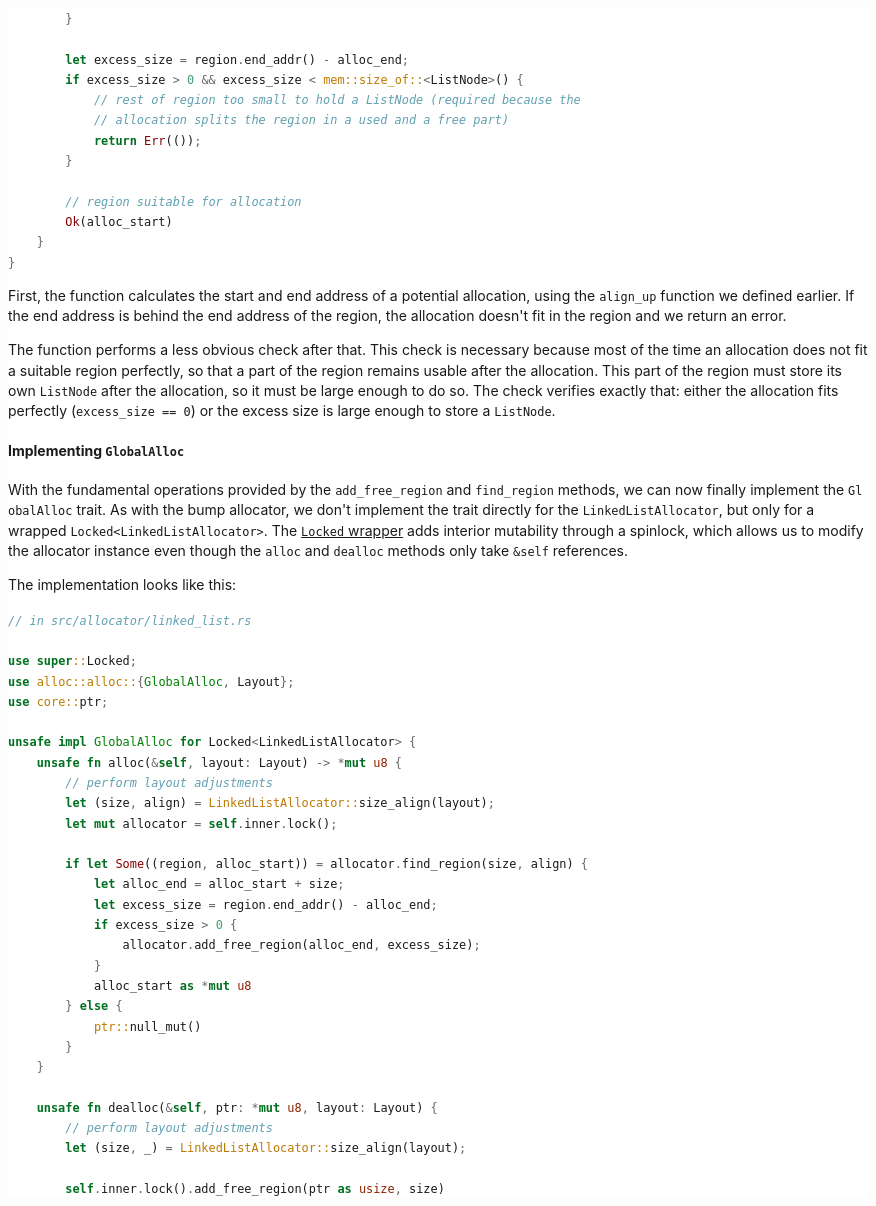 ```rust
        }

        let excess_size = region.end_addr() - alloc_end;
        if excess_size > 0 && excess_size < mem::size_of::<ListNode>() {
            // rest of region too small to hold a ListNode (required because the
            // allocation splits the region in a used and a free part)
            return Err(());
        }

        // region suitable for allocation
        Ok(alloc_start)
    }
}
```

First, the function calculates the start and end address of a potential allocation, using the `align_up` function we defined earlier. If the end address is behind the end address of the region, the allocation doesn't fit in the region and we return an error.

The function performs a less obvious check after that. This check is necessary because most of the time an allocation does not fit a suitable region perfectly, so that a part of the region remains usable after the allocation. This part of the region must store its own `ListNode` after the allocation, so it must be large enough to do so. The check verifies exactly that: either the allocation fits perfectly (`excess_size == 0`) or the excess size is large enough to store a `ListNode`.

#### Implementing `GlobalAlloc`

With the fundamental operations provided by the `add_free_region` and `find_region` methods, we can now finally implement the `GlobalAlloc` trait. As with the bump allocator, we don't implement the trait directly for the `LinkedListAllocator`, but only for a wrapped `Locked<LinkedListAllocator>`. The [`Locked` wrapper] adds interior mutability through a spinlock, which allows us to modify the allocator instance even though the `alloc` and `dealloc` methods only take `&self` references.

[`Locked` wrapper]: @/second-edition/posts/11-allocator-designs/index.md#a-locked-wrapper-type

The implementation looks like this:

```rust
// in src/allocator/linked_list.rs

use super::Locked;
use alloc::alloc::{GlobalAlloc, Layout};
use core::ptr;

unsafe impl GlobalAlloc for Locked<LinkedListAllocator> {
    unsafe fn alloc(&self, layout: Layout) -> *mut u8 {
        // perform layout adjustments
        let (size, align) = LinkedListAllocator::size_align(layout);
        let mut allocator = self.inner.lock();

        if let Some((region, alloc_start)) = allocator.find_region(size, align) {
            let alloc_end = alloc_start + size;
            let excess_size = region.end_addr() - alloc_end;
            if excess_size > 0 {
                allocator.add_free_region(alloc_end, excess_size);
            }
            alloc_start as *mut u8
        } else {
            ptr::null_mut()
        }
    }

    unsafe fn dealloc(&self, ptr: *mut u8, layout: Layout) {
        // perform layout adjustments
        let (size, _) = LinkedListAllocator::size_align(layout);

        self.inner.lock().add_free_region(ptr as usize, size)
```

[GitHub]: https://github.com/phil-opp/blog_os
[at the bottom]: #comments
[post branch]: https://github.com/phil-opp/blog_os/tree/post-11
[previous post]: @/second-edition/posts/10-heap-allocation/index.md
[map-heap]: @/second-edition/posts/10-heap-allocation/index.md#creating-a-kernel-heap
[use-alloc-crate]: @/second-edition/posts/10-heap-allocation/index.md#using-an-allocator-crate
[cache locality]: http://docs.cray.com/books/S-2315-50/html-S-2315-50/qmeblljm.html
[_fragmentation_]: https://en.wikipedia.org/wiki/Fragmentation_(computing)
[false sharing]: http://mechanical-sympathy.blogspot.de/2011/07/false-sharing.html
[jemalloc]: http://jemalloc.net/
[global-alloc]: @/second-edition/posts/10-heap-allocation/index.md#the-allocator-interface
[`GlobalAlloc`]: https://doc.rust-lang.org/alloc/alloc/trait.GlobalAlloc.html
[`alloc`]: https://doc.rust-lang.org/alloc/alloc/trait.GlobalAlloc.html#tymethod.alloc
[`dealloc`]: https://doc.rust-lang.org/alloc/alloc/trait.GlobalAlloc.html#tymethod.dealloc
[global-allocator]:  @/second-edition/posts/10-heap-allocation/index.md#the-global-allocator-attribute
[interior mutability]: https://doc.rust-lang.org/book/ch15-05-interior-mutability.html
[vga-mutex]: @/second-edition/posts/03-vga-text-buffer/index.md#spinlocks
[`spin::Mutex`]: https://docs.rs/spin/0.5.0/spin/struct.Mutex.html
[mutual exclusion]: https://en.wikipedia.org/wiki/Mutual_exclusion
[`Mutex::lock`]: https://docs.rs/spin/0.5.0/spin/struct.Mutex.html#method.lock
[`Layout`]: https://doc.rust-lang.org/alloc/alloc/struct.Layout.html
[remainder]: https://en.wikipedia.org/wiki/Euclidean_division
[`const` functions]: https://doc.rust-lang.org/reference/items/functions.html#const-functions
[`heap_allocation` tests]: @/second-edition/posts/10-heap-allocation/index.md#adding-a-test
[bump downwards]: https://fitzgeraldnick.com/2019/11/01/always-bump-downwards.html
[virtual DOM library]: https://hacks.mozilla.org/2019/03/fast-bump-allocated-virtual-doms-with-rust-and-wasm/
[arena allocation]: https://mgravell.github.io/Pipelines.Sockets.Unofficial/docs/arenas.html
[`toolshed`]: https://docs.rs/toolshed/0.8.1/toolshed/index.html
[heap-intro]: @/second-edition/posts/10-heap-allocation/index.md#dynamic-memory
[_free list_]: https://en.wikipedia.org/wiki/Free_list
[owned]: https://doc.rust-lang.org/book/ch04-01-what-is-ownership.html
[`Box`]: https://doc.rust-lang.org/alloc/boxed/index.html
[const function]: https://doc.rust-lang.org/reference/items/functions.html#const-functions
[`const` function]: https://doc.rust-lang.org/reference/items/functions.html#const-functions
[`todo!`]: https://doc.rust-lang.org/core/macro.todo.html
[`Option::take`]: https://doc.rust-lang.org/core/option/enum.Option.html#method.take
[`write`]: https://doc.rust-lang.org/std/primitive.pointer.html#method.write
[`while let` loop]: https://doc.rust-lang.org/reference/expressions/loop-expr.html#predicate-pattern-loops
[`align_to`]: https://doc.rust-lang.org/core/alloc/struct.Layout.html#method.align_to
[`pad_to_align`]: https://doc.rust-lang.org/core/alloc/struct.Layout.html#method.pad_to_align
[`max`]: https://doc.rust-lang.org/std/cmp/trait.Ord.html#method.max
[linked list allocator implementation]: #the-allocator-type
[merge freed blocks]: #merging-freed-blocks
[`empty`]: https://docs.rs/linked_list_allocator/0.6.4/linked_list_allocator/struct.Heap.html#method.empty
[`init`]: https://docs.rs/linked_list_allocator/0.6.4/linked_list_allocator/struct.Heap.html#method.init
[`Heap`]: https://docs.rs/linked_list_allocator/0.6.4/linked_list_allocator/struct.Heap.html
[not possible without locking]: #globalalloc-and-mutability
[`allocate_first_fit`]: https://docs.rs/linked_list_allocator/0.6.4/linked_list_allocator/struct.Heap.html#method.allocate_first_fit
[`NonNull`]: https://doc.rust-lang.org/nightly/core/ptr/struct.NonNull.html
[`AllocErr`]: https://doc.rust-lang.org/nightly/core/alloc/struct.AllocErr.html
[`NonNull::as_ptr`]: https://doc.rust-lang.org/nightly/core/ptr/struct.NonNull.html#method.as_ptr
[maximum]: https://doc.rust-lang.org/core/cmp/trait.Ord.html#method.max
[`size()`]: https://doc.rust-lang.org/core/alloc/struct.Layout.html#method.size
[`align()`]: https://doc.rust-lang.org/core/alloc/struct.Layout.html#method.align
[`iter()`]: https://doc.rust-lang.org/core/primitive.slice.html#method.iter
[`position()`]:  https://doc.rust-lang.org/core/iter/trait.Iterator.html#method.position
[`Option::take`]: https://doc.rust-lang.org/core/option/enum.Option.html#method.take
[`Heap::deallocate`]: https://docs.rs/linked_list_allocator/0.6.4/linked_list_allocator/struct.Heap.html#method.deallocate
[`pointer::write`]: https://doc.rust-lang.org/std/primitive.pointer.html#method.write
[paging]: @/second-edition/posts/08-paging-introduction/index.md
[slab allocator]: https://en.wikipedia.org/wiki/Slab_allocation
[object pool pattern]: https://en.wikipedia.org/wiki/Object_pool_pattern
[buddy allocator]: https://en.wikipedia.org/wiki/Buddy_memory_allocation
[binary tree]: https://en.wikipedia.org/wiki/Binary_tree
[external fragmentation]: https://en.wikipedia.org/wiki/Fragmentation_(computing)#External_fragmentation
[internal fragmentation]: https://en.wikipedia.org/wiki/Fragmentation_(computing)#Internal_fragmentation
[bump allocator]: @/second-edition/posts/11-allocator-designs/index.md#bump-allocator
[linked list allocator]: @/second-edition/posts/11-allocator-designs/index.md#linked-list-allocator
[free list]: https://en.wikipedia.org/wiki/Free_list
[fixed-size block allocator]: @/second-edition/posts/11-allocator-designs/index.md#fixed-size-block-allocator
[Slab allocation]: @/second-edition/posts/11-allocator-designs/index.md#slab-allocator
[Buddy allocation]: @/second-edition/posts/11-allocator-designs/index.md#buddy-allocator
[_multitasking_]: https://en.wikipedia.org/wiki/Computer_multitasking
[_threads_]: https://en.wikipedia.org/wiki/Thread_(computing)
[_processes_]: https://en.wikipedia.org/wiki/Process_(computing)
[_multiprocessing_]: https://en.wikipedia.org/wiki/Multiprocessing
[_async/await_]: https://rust-lang.github.io/async-book/01_getting_started/04_async_await_primer.html